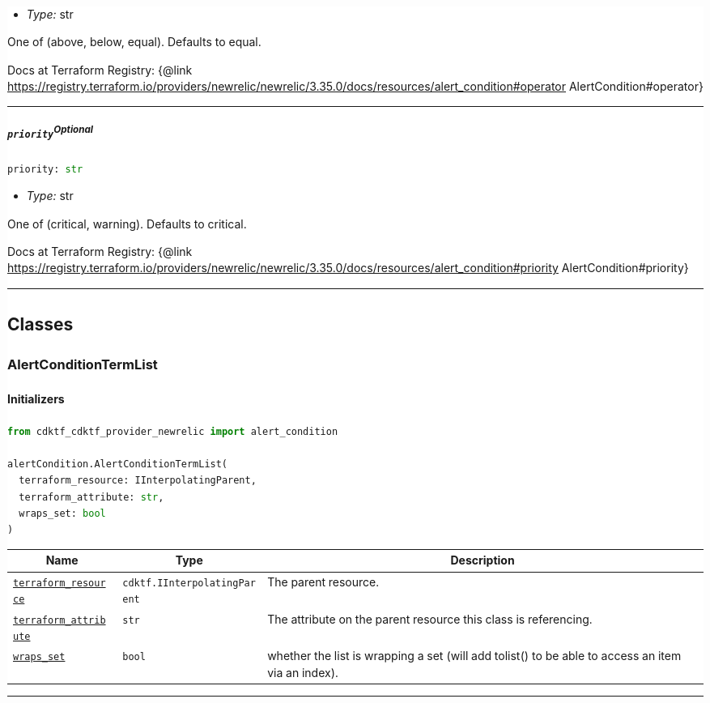 - *Type:* str

One of (above, below, equal). Defaults to equal.

Docs at Terraform Registry: {@link https://registry.terraform.io/providers/newrelic/newrelic/3.35.0/docs/resources/alert_condition#operator AlertCondition#operator}

---

##### `priority`<sup>Optional</sup> <a name="priority" id="@cdktf/provider-newrelic.alertCondition.AlertConditionTerm.property.priority"></a>

```python
priority: str
```

- *Type:* str

One of (critical, warning). Defaults to critical.

Docs at Terraform Registry: {@link https://registry.terraform.io/providers/newrelic/newrelic/3.35.0/docs/resources/alert_condition#priority AlertCondition#priority}

---

## Classes <a name="Classes" id="Classes"></a>

### AlertConditionTermList <a name="AlertConditionTermList" id="@cdktf/provider-newrelic.alertCondition.AlertConditionTermList"></a>

#### Initializers <a name="Initializers" id="@cdktf/provider-newrelic.alertCondition.AlertConditionTermList.Initializer"></a>

```python
from cdktf_cdktf_provider_newrelic import alert_condition

alertCondition.AlertConditionTermList(
  terraform_resource: IInterpolatingParent,
  terraform_attribute: str,
  wraps_set: bool
)
```

| **Name** | **Type** | **Description** |
| --- | --- | --- |
| <code><a href="#@cdktf/provider-newrelic.alertCondition.AlertConditionTermList.Initializer.parameter.terraformResource">terraform_resource</a></code> | <code>cdktf.IInterpolatingParent</code> | The parent resource. |
| <code><a href="#@cdktf/provider-newrelic.alertCondition.AlertConditionTermList.Initializer.parameter.terraformAttribute">terraform_attribute</a></code> | <code>str</code> | The attribute on the parent resource this class is referencing. |
| <code><a href="#@cdktf/provider-newrelic.alertCondition.AlertConditionTermList.Initializer.parameter.wrapsSet">wraps_set</a></code> | <code>bool</code> | whether the list is wrapping a set (will add tolist() to be able to access an item via an index). |

---
